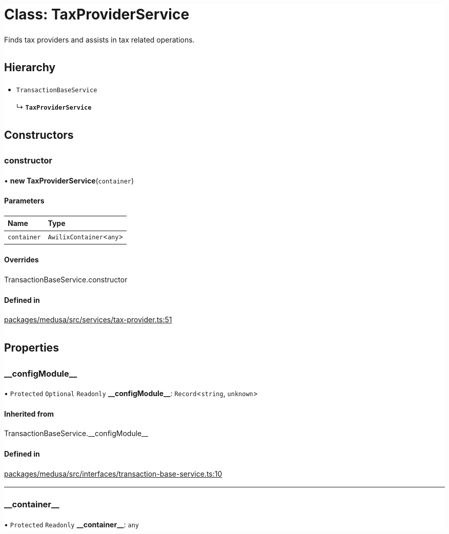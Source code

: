 # Class: TaxProviderService

Finds tax providers and assists in tax related operations.

## Hierarchy

- `TransactionBaseService`

  ↳ **`TaxProviderService`**

## Constructors

### constructor

• **new TaxProviderService**(`container`)

#### Parameters

| Name | Type |
| :------ | :------ |
| `container` | `AwilixContainer`<`any`\> |

#### Overrides

TransactionBaseService.constructor

#### Defined in

[packages/medusa/src/services/tax-provider.ts:51](https://github.com/hasahmad/medusa/blob/cf8962474/packages/medusa/src/services/tax-provider.ts#L51)

## Properties

### \_\_configModule\_\_

• `Protected` `Optional` `Readonly` **\_\_configModule\_\_**: `Record`<`string`, `unknown`\>

#### Inherited from

TransactionBaseService.\_\_configModule\_\_

#### Defined in

[packages/medusa/src/interfaces/transaction-base-service.ts:10](https://github.com/hasahmad/medusa/blob/cf8962474/packages/medusa/src/interfaces/transaction-base-service.ts#L10)

___

### \_\_container\_\_

• `Protected` `Readonly` **\_\_container\_\_**: `any`
